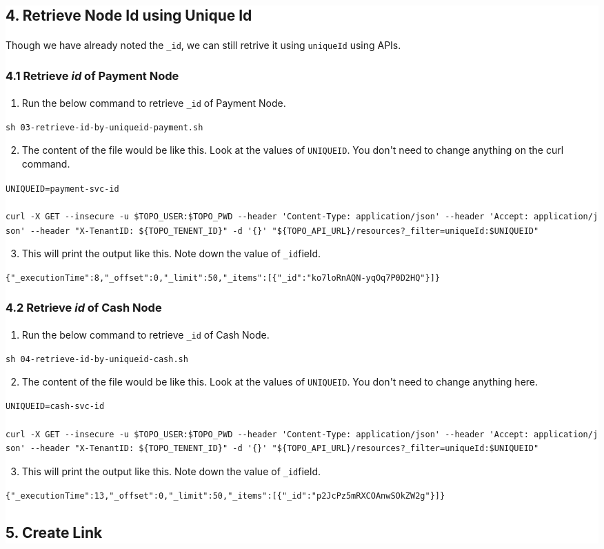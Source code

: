 
## 4. Retrieve Node Id using Unique Id

Though we have already noted the `_id`, we can still retrive it using `uniqueId` using APIs.

### 4.1 Retrieve _id_ of Payment Node

1. Run the below command to retrieve `_id` of Payment Node.

```
sh 03-retrieve-id-by-uniqueid-payment.sh
```

2. The content of the file would be like this. Look at the values of `UNIQUEID`. You don't need to change anything on the curl command.

```
UNIQUEID=payment-svc-id

curl -X GET --insecure -u $TOPO_USER:$TOPO_PWD --header 'Content-Type: application/json' --header 'Accept: application/json' --header "X-TenantID: ${TOPO_TENENT_ID}" -d '{}' "${TOPO_API_URL}/resources?_filter=uniqueId:$UNIQUEID"

```

3. This will print the output like this. Note down the value of `_id`field.

```
{"_executionTime":8,"_offset":0,"_limit":50,"_items":[{"_id":"ko7loRnAQN-yqOq7P0D2HQ"}]}
```

### 4.2 Retrieve _id_ of Cash Node

1. Run the below command to retrieve `_id` of Cash Node.

```
sh 04-retrieve-id-by-uniqueid-cash.sh
```

2. The content of the file would be like this. Look at the values of `UNIQUEID`. You don't need to change anything here.

```
UNIQUEID=cash-svc-id

curl -X GET --insecure -u $TOPO_USER:$TOPO_PWD --header 'Content-Type: application/json' --header 'Accept: application/json' --header "X-TenantID: ${TOPO_TENENT_ID}" -d '{}' "${TOPO_API_URL}/resources?_filter=uniqueId:$UNIQUEID"

```

3. This will print the output like this. Note down the value of `_id`field.

```
{"_executionTime":13,"_offset":0,"_limit":50,"_items":[{"_id":"p2JcPz5mRXCOAnwSOkZW2g"}]}
```

## 5. Create Link 
